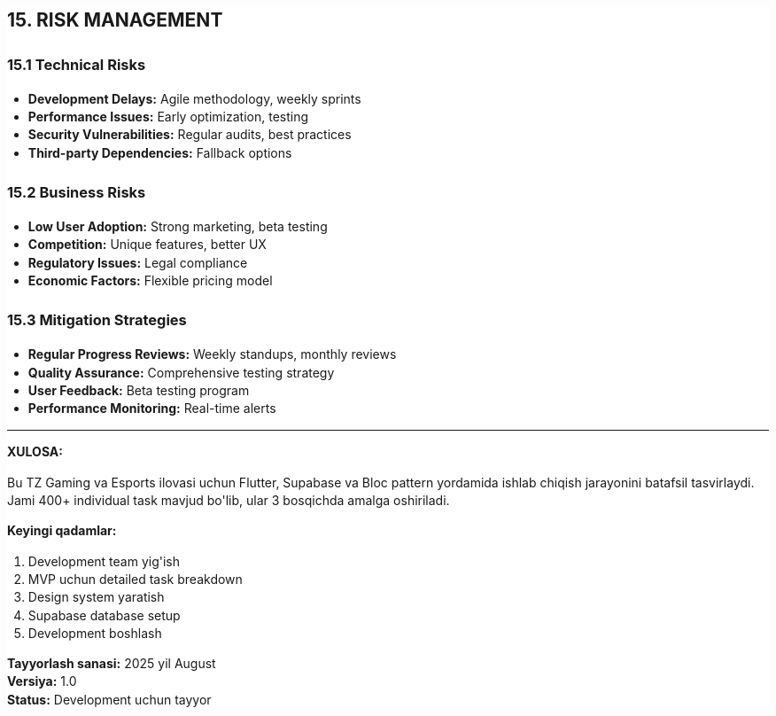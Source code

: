 ## 15. RISK MANAGEMENT

### 15.1 Technical Risks
- **Development Delays:** Agile methodology, weekly sprints
- **Performance Issues:** Early optimization, testing
- **Security Vulnerabilities:** Regular audits, best practices
- **Third-party Dependencies:** Fallback options

### 15.2 Business Risks
- **Low User Adoption:** Strong marketing, beta testing
- **Competition:** Unique features, better UX
- **Regulatory Issues:** Legal compliance
- **Economic Factors:** Flexible pricing model

### 15.3 Mitigation Strategies
- **Regular Progress Reviews:** Weekly standups, monthly reviews
- **Quality Assurance:** Comprehensive testing strategy
- **User Feedback:** Beta testing program
- **Performance Monitoring:** Real-time alerts

---

**XULOSA:**

Bu TZ Gaming va Esports ilovasi uchun Flutter, Supabase va Bloc pattern yordamida ishlab chiqish jarayonini batafsil tasvirlaydi. Jami 400+ individual task mavjud bo'lib, ular 3 bosqichda amalga oshiriladi.

**Keyingi qadamlar:**
1. Development team yig'ish
2. MVP uchun detailed task breakdown
3. Design system yaratish
4. Supabase database setup
5. Development boshlash

**Tayyorlash sanasi:** 2025 yil August  
**Versiya:** 1.0  
**Status:** Development uchun tayyor